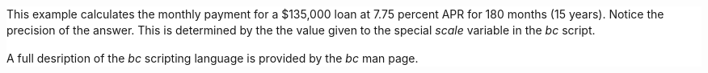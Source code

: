 This example calculates the monthly payment for a $135,000 loan at 7.75 percent APR for 180 months (15 years). Notice the precision of the answer. This is determined by the the value given to the special _scale_ variable in the _bc_ script. 

A full desription of the _bc_ scripting language is provided by the _bc_ man page.